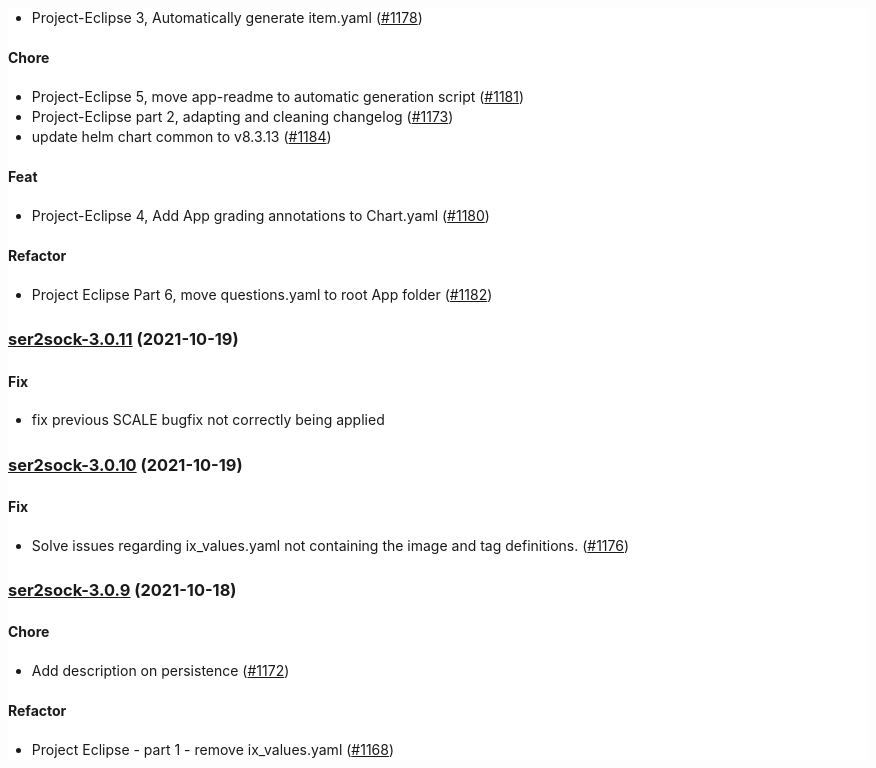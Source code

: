 * Project-Eclipse 3, Automatically generate item.yaml ([#1178](https://github.com/truecharts/apps/issues/1178))

#### Chore

* Project-Eclipse 5, move app-readme to automatic generation script ([#1181](https://github.com/truecharts/apps/issues/1181))
* Project-Eclipse part 2, adapting and cleaning changelog ([#1173](https://github.com/truecharts/apps/issues/1173))
* update helm chart common to v8.3.13 ([#1184](https://github.com/truecharts/apps/issues/1184))

#### Feat

* Project-Eclipse 4, Add App grading annotations to Chart.yaml ([#1180](https://github.com/truecharts/apps/issues/1180))

#### Refactor

* Project Eclipse Part 6, move questions.yaml to root App folder ([#1182](https://github.com/truecharts/apps/issues/1182))



<a name="ser2sock-3.0.11"></a>
### [ser2sock-3.0.11](https://github.com/truecharts/apps/compare/ser2sock-3.0.10...ser2sock-3.0.11) (2021-10-19)

#### Fix

* fix previous SCALE bugfix not correctly being applied



<a name="ser2sock-3.0.10"></a>
### [ser2sock-3.0.10](https://github.com/truecharts/apps/compare/ser2sock-3.0.9...ser2sock-3.0.10) (2021-10-19)

#### Fix

* Solve issues regarding ix_values.yaml not containing the image and tag definitions. ([#1176](https://github.com/truecharts/apps/issues/1176))



<a name="ser2sock-3.0.9"></a>
### [ser2sock-3.0.9](https://github.com/truecharts/apps/compare/ser2sock-3.0.8...ser2sock-3.0.9) (2021-10-18)

#### Chore

* Add description on persistence ([#1172](https://github.com/truecharts/apps/issues/1172))

#### Refactor

* Project Eclipse - part 1 - remove ix_values.yaml ([#1168](https://github.com/truecharts/apps/issues/1168))
